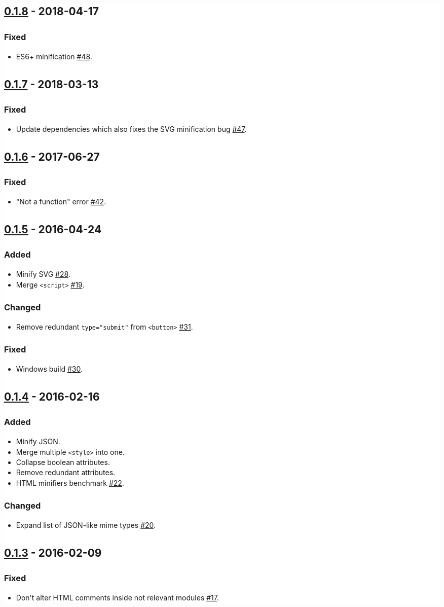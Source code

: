 
## [0.1.8] - 2018-04-17
### Fixed
- ES6+ minification [#48].



## [0.1.7] - 2018-03-13
### Fixed
- Update dependencies which also fixes the SVG minification bug [#47].



## [0.1.6] - 2017-06-27
### Fixed
- "Not a function" error [#42].



## [0.1.5] - 2016-04-24
### Added
- Minify SVG [#28].
- Merge `<script>` [#19].

### Changed
- Remove redundant `type="submit"` from `<button>` [#31].

### Fixed
- Windows build [#30].


## [0.1.4] - 2016-02-16
### Added
- Minify JSON.
- Merge multiple `<style>` into one.
- Collapse boolean attributes.
- Remove redundant attributes.
- HTML minifiers benchmark [#22].

### Changed
- Expand list of JSON-like mime types [#20].


## [0.1.3] - 2016-02-09
### Fixed
- Don't alter HTML comments inside not relevant modules [#17].


[2.0.2]: https://github.com/posthtml/htmlnano/compare/2.0.1...2.0.2
[2.0.1]: https://github.com/posthtml/htmlnano/compare/2.0.0...2.0.1
[2.0.0]: https://github.com/posthtml/htmlnano/compare/1.1.1...2.0.0
[1.1.1]: https://github.com/posthtml/htmlnano/compare/1.1.0...1.1.1
[1.1.0]: https://github.com/posthtml/htmlnano/compare/1.0.1...1.1.0
[1.0.1]: https://github.com/posthtml/htmlnano/compare/1.0.0...1.0.1
[1.0.0]: https://github.com/posthtml/htmlnano/compare/0.2.9...1.0.0
[0.2.9]: https://github.com/posthtml/htmlnano/compare/0.2.8...0.2.9
[0.2.8]: https://github.com/posthtml/htmlnano/compare/0.2.7...0.2.8
[0.2.7]: https://github.com/posthtml/htmlnano/compare/0.2.6...0.2.7
[0.2.6]: https://github.com/posthtml/htmlnano/compare/0.2.5...0.2.6
[0.2.5]: https://github.com/posthtml/htmlnano/compare/0.2.4...0.2.5
[0.2.4]: https://github.com/posthtml/htmlnano/compare/0.2.3...0.2.4
[0.2.3]: https://github.com/posthtml/htmlnano/compare/0.2.2...0.2.3
[0.2.2]: https://github.com/posthtml/htmlnano/compare/0.2.1...0.2.2
[0.2.1]: https://github.com/posthtml/htmlnano/compare/0.2.0...0.2.1
[0.2.0]: https://github.com/posthtml/htmlnano/compare/0.1.10...0.2.0
[0.1.10]: https://github.com/posthtml/htmlnano/compare/0.1.9...0.1.10
[0.1.9]: https://github.com/posthtml/htmlnano/compare/0.1.8...0.1.9
[0.1.8]: https://github.com/posthtml/htmlnano/compare/0.1.7...0.1.8
[0.1.7]: https://github.com/posthtml/htmlnano/compare/0.1.6...0.1.7
[0.1.6]: https://github.com/posthtml/htmlnano/compare/0.1.5...0.1.6
[0.1.5]: https://github.com/posthtml/htmlnano/compare/0.1.4...0.1.5
[0.1.4]: https://github.com/posthtml/htmlnano/compare/0.1.3...0.1.4
[0.1.3]: https://github.com/posthtml/htmlnano/compare/0.1.2...0.1.3
[0.1.2]: https://github.com/posthtml/htmlnano/compare/0.1.1...0.1.2
[0.1.1]: https://github.com/posthtml/htmlnano/compare/0.1.0...0.1.1
[#182]: https://github.com/posthtml/htmlnano/issues/182
[#180]: https://github.com/posthtml/htmlnano/issues/180
[#170]: https://github.com/posthtml/htmlnano/issues/170
[#168]: https://github.com/posthtml/htmlnano/issues/168
[#165]: https://github.com/posthtml/htmlnano/issues/165
[#163]: https://github.com/posthtml/htmlnano/issues/163
[#161]: https://github.com/posthtml/htmlnano/issues/161
[#159]: https://github.com/posthtml/htmlnano/issues/159
[#158]: https://github.com/posthtml/htmlnano/issues/158
[#157]: https://github.com/posthtml/htmlnano/issues/157
[#156]: https://github.com/posthtml/htmlnano/issues/156
[#154]: https://github.com/posthtml/htmlnano/issues/154
[#153]: https://github.com/posthtml/htmlnano/issues/153
[#145]: https://github.com/posthtml/htmlnano/issues/145
[#135]: https://github.com/posthtml/htmlnano/issues/135
[#129]: https://github.com/posthtml/htmlnano/issues/129
[#127]: https://github.com/posthtml/htmlnano/issues/127
[#125]: https://github.com/posthtml/htmlnano/issues/125
[#122]: https://github.com/posthtml/htmlnano/issues/122
[#120]: https://github.com/posthtml/htmlnano/issues/120
[#119]: https://github.com/posthtml/htmlnano/issues/119
[#117]: https://github.com/posthtml/htmlnano/issues/117
[#116]: https://github.com/posthtml/htmlnano/issues/116
[#114]: https://github.com/posthtml/htmlnano/issues/114
[#113]: https://github.com/posthtml/htmlnano/issues/113
[#112]: https://github.com/posthtml/htmlnano/issues/112
[#111]: https://github.com/posthtml/htmlnano/issues/111
[#110]: https://github.com/posthtml/htmlnano/issues/110
[#108]: https://github.com/posthtml/htmlnano/issues/108
[#107]: https://github.com/posthtml/htmlnano/issues/107
[#104]: https://github.com/posthtml/htmlnano/issues/104
[#102]: https://github.com/posthtml/htmlnano/issues/102
[#98]: https://github.com/posthtml/htmlnano/issues/98
[#95]: https://github.com/posthtml/htmlnano/issues/95
[#94]: https://github.com/posthtml/htmlnano/issues/94
[#90]: https://github.com/posthtml/htmlnano/issues/90
[#88]: https://github.com/posthtml/htmlnano/issues/88
[#84]: https://github.com/posthtml/htmlnano/issues/84
[#80]: https://github.com/posthtml/htmlnano/issues/80
[#79]: https://github.com/posthtml/htmlnano/issues/79
[#78]: https://github.com/posthtml/htmlnano/issues/78
[#76]: https://github.com/posthtml/htmlnano/issues/76
[#71]: https://github.com/posthtml/htmlnano/issues/71
[#67]: https://github.com/posthtml/htmlnano/issues/67
[#66]: https://github.com/posthtml/htmlnano/issues/66
[#65]: https://github.com/posthtml/htmlnano/issues/65
[#64]: https://github.com/posthtml/htmlnano/issues/64
[#62]: https://github.com/posthtml/htmlnano/issues/62
[#59]: https://github.com/posthtml/htmlnano/issues/59
[#55]: https://github.com/posthtml/htmlnano/issues/55
[#50]: https://github.com/posthtml/htmlnano/issues/50
[#48]: https://github.com/posthtml/htmlnano/issues/48
[#47]: https://github.com/posthtml/htmlnano/issues/47
[#42]: https://github.com/posthtml/htmlnano/issues/42
[#39]: https://github.com/posthtml/htmlnano/issues/39
[#36]: https://github.com/posthtml/htmlnano/issues/36
[#31]: https://github.com/posthtml/htmlnano/issues/31
[#30]: https://github.com/posthtml/htmlnano/issues/30
[#28]: https://github.com/posthtml/htmlnano/issues/28
[#25]: https://github.com/posthtml/htmlnano/issues/25
[#24]: https://github.com/posthtml/htmlnano/issues/24
[#22]: https://github.com/posthtml/htmlnano/issues/22
[#21]: https://github.com/posthtml/htmlnano/issues/21
[#20]: https://github.com/posthtml/htmlnano/issues/20
[#19]: https://github.com/posthtml/htmlnano/issues/19
[#17]: https://github.com/posthtml/htmlnano/issues/17
[#13]: https://github.com/posthtml/htmlnano/issues/13